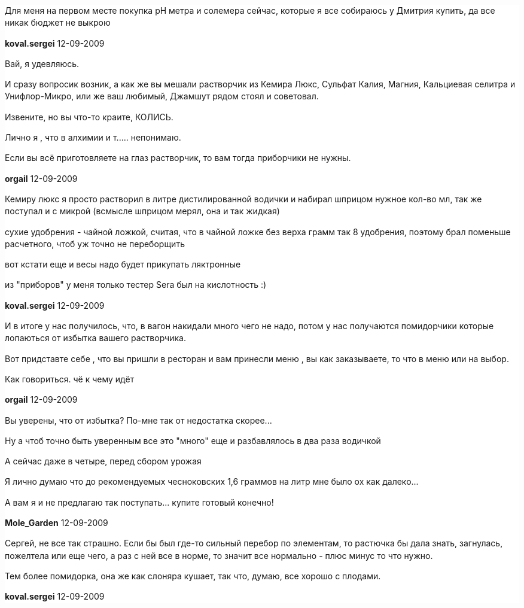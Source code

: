 Для меня на первом месте покупка pH метра и солемера сейчас, которые я все собираюсь у Дмитрия купить, да все никак бюджет не выкрою


**koval.sergei** 12-09-2009

Вай, я удевляюсь.

И сразу вопросик возник, а как же вы мешали растворчик из Кемира Люкс, Сульфат Калия, Магния, Кальциевая селитра и Унифлор-Микро, или же ваш любимый, Джамшут рядом стоял и советовал.

Извените, но вы что-то краите, КОЛИСЬ.

Лично я , что в алхимии и т..... непонимаю.

Если вы всё приготовляете на глаз растворчик, то вам тогда приборчики не нужны.


**orgail** 12-09-2009

Кемиру люкс я просто растворил в литре дистилированной водички и набирал шприцом нужное кол-во мл, так же поступал и с микрой (всмысле шприцом мерял, она и так жидкая)

сухие удобрения - чайной ложкой, считая, что в чайной ложке без верха грамм так 8 удобрения, поэтому брал поменьше расчетного, чтоб уж точно не переборщить

вот кстати еще и весы надо будет прикупать ляктронные

из "приборов" у меня только тестер Sera был на кислотность :)


**koval.sergei** 12-09-2009

И в итоге у нас получилось, что, в вагон накидали много чего не надо, потом у нас получаются помидорчики которые лопаються от избытка вашего растворчика.

Вот придставте себе , что вы пришли в ресторан и вам принесли меню , вы как заказываете, то что в меню или на выбор.

Как говориться. чё к чему идёт


**orgail** 12-09-2009

Вы уверены, что от избытка? По-мне так от недостатка скорее...

Ну а чтоб точно быть уверенным все это "много" еще и разбавлялось в два раза водичкой

А сейчас даже в четыре, перед сбором урожая

Я лично думаю что до рекомендуемых чесноковских 1,6 граммов на литр мне было ох как далеко...

А вам я и не предлагаю так поступать... купите готовый конечно!


**Mole_Garden** 12-09-2009

Сергей, не все так страшно. Если бы был где-то сильный перебор по элементам, то растючка бы дала знать, загнулась, пожелтела или еще чего, а раз с ней все в норме, то значит все нормально - плюс минус то что нужно.

Тем более помидорка, она же как слоняра кушает, так что, думаю, все хорошо с плодами. 


**koval.sergei** 12-09-2009
